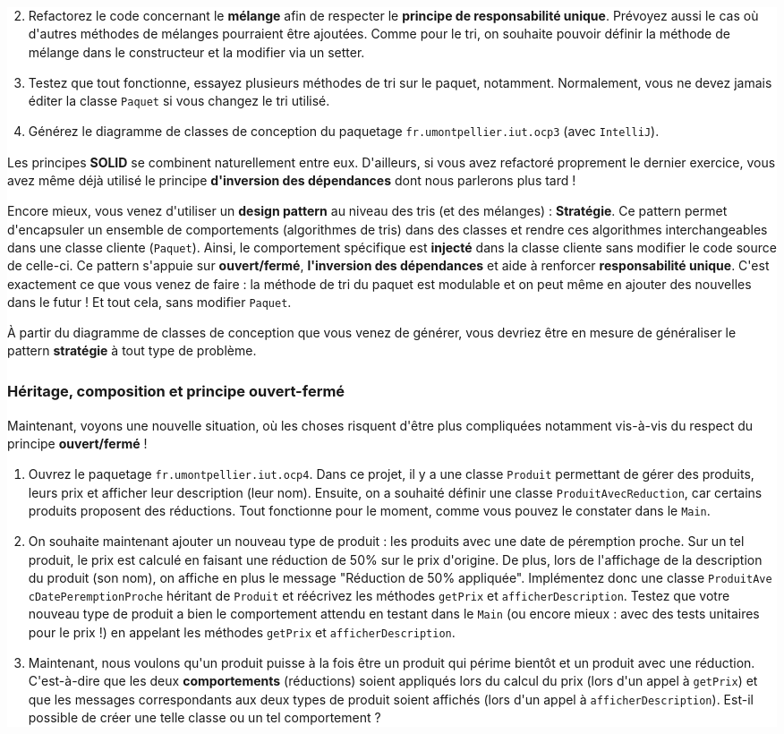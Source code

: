 2. Refactorez le code concernant le **mélange** afin de respecter le **principe de responsabilité unique**. Prévoyez aussi le cas où d'autres méthodes de mélanges pourraient être ajoutées. Comme pour le tri, on souhaite pouvoir définir la méthode de mélange dans le constructeur et la modifier via un setter.

3. Testez que tout fonctionne, essayez plusieurs méthodes de tri sur le paquet, notamment. Normalement, vous ne devez jamais éditer la classe `Paquet` si vous changez le tri utilisé.

4. Générez le diagramme de classes de conception du paquetage `fr.umontpellier.iut.ocp3` (avec `IntelliJ`).

</div>

Les principes **SOLID** se combinent naturellement entre eux. D'ailleurs, si vous avez refactoré proprement le dernier exercice, vous avez même déjà utilisé le principe **d'inversion des dépendances** dont nous parlerons plus tard ! 

Encore mieux, vous venez d'utiliser un **design pattern** au niveau des tris (et des mélanges) : **Stratégie**. Ce pattern permet d'encapsuler un ensemble de comportements (algorithmes de tris) dans des classes et rendre ces algorithmes interchangeables dans une classe cliente (`Paquet`). Ainsi, le comportement spécifique est **injecté** dans la classe cliente sans modifier le code source de celle-ci. Ce pattern s'appuie sur **ouvert/fermé**, **l'inversion des dépendances** et aide à renforcer **responsabilité unique**. C'est exactement ce que vous venez de faire : la méthode de tri du paquet est modulable et on peut même en ajouter des nouvelles dans le futur ! Et tout cela, sans modifier `Paquet`.

À partir du diagramme de classes de conception que vous venez de générer, vous devriez être en mesure de généraliser le pattern **stratégie** à tout type de problème.

### Héritage, composition et principe ouvert-fermé

Maintenant, voyons une nouvelle situation, où les choses risquent d'être plus compliquées notamment vis-à-vis du respect du principe **ouvert/fermé** !

<div class="exercise">

1. Ouvrez le paquetage `fr.umontpellier.iut.ocp4`. Dans ce projet, il y a une classe `Produit` permettant de gérer des produits, leurs prix et afficher leur description (leur nom). Ensuite, on a souhaité définir une classe `ProduitAvecReduction`, car certains produits proposent des réductions. Tout fonctionne pour le moment, comme vous pouvez le constater dans le `Main`.

2. On souhaite maintenant ajouter un nouveau type de produit : les produits avec une date de péremption proche. Sur un tel produit, le prix est calculé en faisant une réduction de 50% sur le prix d'origine. De plus, lors de l'affichage de la description du produit (son nom), on affiche en plus le message "Réduction de 50% appliquée". Implémentez donc une classe `ProduitAvecDatePeremptionProche` héritant de `Produit` et réécrivez les méthodes `getPrix` et `afficherDescription`. Testez que votre nouveau type de produit a bien le comportement attendu en testant dans le `Main` (ou encore mieux : avec des tests unitaires pour le prix !) en appelant les méthodes `getPrix` et `afficherDescription`.

3. Maintenant, nous voulons qu'un produit puisse à la fois être un produit qui périme bientôt et un produit avec une réduction. C'est-à-dire que les deux **comportements** (réductions) soient appliqués lors du calcul du prix (lors d'un appel à `getPrix`) et que les messages correspondants aux deux types de produit soient affichés (lors d'un appel à `afficherDescription`). Est-il possible de créer une telle classe ou un tel comportement ?
</div>
